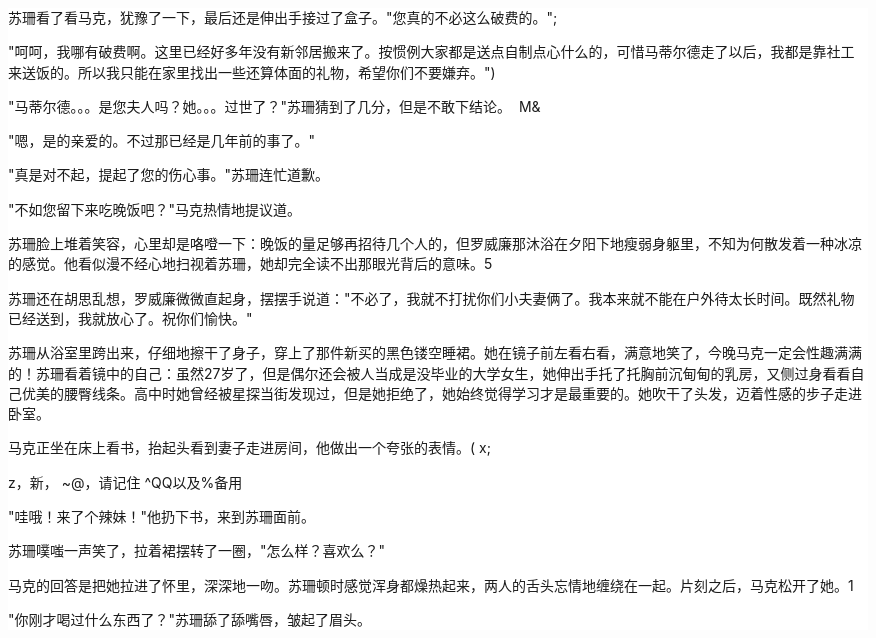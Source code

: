 苏珊看了看马克，犹豫了一下，最后还是伸出手接过了盒子。"您真的不必这么破费的。";



"呵呵，我哪有破费啊。这里已经好多年没有新邻居搬来了。按惯例大家都是送点自制点心什么的，可惜马蒂尔德走了以后，我都是靠社工来送饭的。所以我只能在家里找出一些还算体面的礼物，希望你们不要嫌弃。")





"马蒂尔德。。。是您夫人吗？她。。。过世了？"苏珊猜到了几分，但是不敢下结论。  M&



"嗯，是的亲爱的。不过那已经是几年前的事了。"





"真是对不起，提起了您的伤心事。"苏珊连忙道歉。



"不如您留下来吃晚饭吧？"马克热情地提议道。



苏珊脸上堆着笑容，心里却是咯噔一下：晚饭的量足够再招待几个人的，但罗威廉那沐浴在夕阳下地瘦弱身躯里，不知为何散发着一种冰凉的感觉。他看似漫不经心地扫视着苏珊，她却完全读不出那眼光背后的意味。5



苏珊还在胡思乱想，罗威廉微微直起身，摆摆手说道："不必了，我就不打扰你们小夫妻俩了。我本来就不能在户外待太长时间。既然礼物已经送到，我就放心了。祝你们愉快。"









苏珊从浴室里跨出来，仔细地擦干了身子，穿上了那件新买的黑色镂空睡裙。她在镜子前左看右看，满意地笑了，今晚马克一定会性趣满满的！苏珊看着镜中的自己：虽然27岁了，但是偶尔还会被人当成是没毕业的大学女生，她伸出手托了托胸前沉甸甸的乳房，又侧过身看看自己优美的腰臀线条。高中时她曾经被星探当街发现过，但是她拒绝了，她始终觉得学习才是最重要的。她吹干了头发，迈着性感的步子走进卧室。





马克正坐在床上看书，抬起头看到妻子走进房间，他做出一个夸张的表情。( x;

z，新， ~@，请记住 ^QQ以及%备用





"哇哦！来了个辣妹！"他扔下书，来到苏珊面前。





苏珊噗嗤一声笑了，拉着裙摆转了一圈，"怎么样？喜欢么？"



马克的回答是把她拉进了怀里，深深地一吻。苏珊顿时感觉浑身都燥热起来，两人的舌头忘情地缠绕在一起。片刻之后，马克松开了她。1





"你刚才喝过什么东西了？"苏珊舔了舔嘴唇，皱起了眉头。




